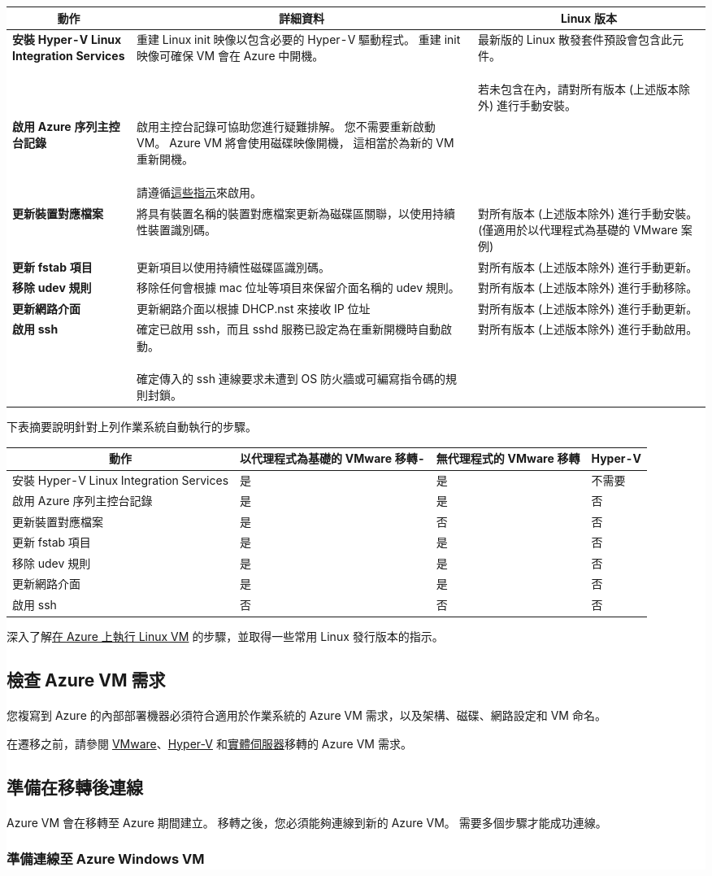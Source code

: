 
**動作** | **詳細資料** | **Linux 版本**
--- | --- | ---
**安裝 Hyper-V Linux Integration Services** | 重建 Linux init 映像以包含必要的 Hyper-V 驅動程式。 重建 init 映像可確保 VM 會在 Azure 中開機。 | 最新版的 Linux 散發套件預設會包含此元件。<br/><br/> 若未包含在內，請對所有版本 (上述版本除外) 進行手動安裝。
**啟用 Azure 序列主控台記錄** | 啟用主控台記錄可協助您進行疑難排解。 您不需要重新啟動 VM。 Azure VM 將會使用磁碟映像開機， 這相當於為新的 VM 重新開機。<br/><br/> 請遵循[這些指示](../virtual-machines/troubleshooting/serial-console-linux.md)來啟用。
**更新裝置對應檔案** | 將具有裝置名稱的裝置對應檔案更新為磁碟區關聯，以使用持續性裝置識別碼。 | 對所有版本 (上述版本除外) 進行手動安裝。 (僅適用於以代理程式為基礎的 VMware 案例)
**更新 fstab 項目** |  更新項目以使用持續性磁碟區識別碼。    | 對所有版本 (上述版本除外) 進行手動更新。
**移除 udev 規則** | 移除任何會根據 mac 位址等項目來保留介面名稱的 udev 規則。 | 對所有版本 (上述版本除外) 進行手動移除。
**更新網路介面** | 更新網路介面以根據 DHCP.nst 來接收 IP 位址 | 對所有版本 (上述版本除外) 進行手動更新。
**啟用 ssh** | 確定已啟用 ssh，而且 sshd 服務已設定為在重新開機時自動啟動。<br/><br/> 確定傳入的 ssh 連線要求未遭到 OS 防火牆或可編寫指令碼的規則封鎖。| 對所有版本 (上述版本除外) 進行手動啟用。

下表摘要說明針對上列作業系統自動執行的步驟。


| 動作                                      | 以代理程式為基礎的 VMware 移轉\- | 無代理程式的 VMware 移轉 | Hyper\-V   |
|---------------------------------------------|-------------------------------|----------------------------|------------|
| 安裝 Hyper\-V Linux Integration Services | 是                           | 是                        | 不需要 |
| 啟用 Azure 序列主控台記錄         | 是                           | 是                        | 否         |
| 更新裝置對應檔案                      | 是                           | 否                         | 否         |
| 更新 fstab 項目                        | 是                           | 是                        | 否         |
| 移除 udev 規則                            | 是                           | 是                        | 否         |
| 更新網路介面                   | 是                           | 是                        | 否         |
| 啟用 ssh                                  | 否                            | 否                         | 否         |

深入了解[在 Azure 上執行 Linux VM](../virtual-machines/linux/create-upload-generic.md) 的步驟，並取得一些常用 Linux 發行版本的指示。


## <a name="check-azure-vm-requirements"></a>檢查 Azure VM 需求

您複寫到 Azure 的內部部署機器必須符合適用於作業系統的 Azure VM 需求，以及架構、磁碟、網路設定和 VM 命名。

在遷移之前，請參閱 [VMware](migrate-support-matrix-vmware-migration.md#azure-vm-requirements)、[Hyper-V](migrate-support-matrix-hyper-v-migration.md#azure-vm-requirements) 和[實體伺服器](migrate-support-matrix-physical-migration.md#azure-vm-requirements)移轉的 Azure VM 需求。



## <a name="prepare-to-connect-after-migration"></a>準備在移轉後連線

Azure VM 會在移轉至 Azure 期間建立。 移轉之後，您必須能夠連線到新的 Azure VM。 需要多個步驟才能成功連線。

### <a name="prepare-to-connect-to-azure-windows-vms"></a>準備連線至 Azure Windows VM
